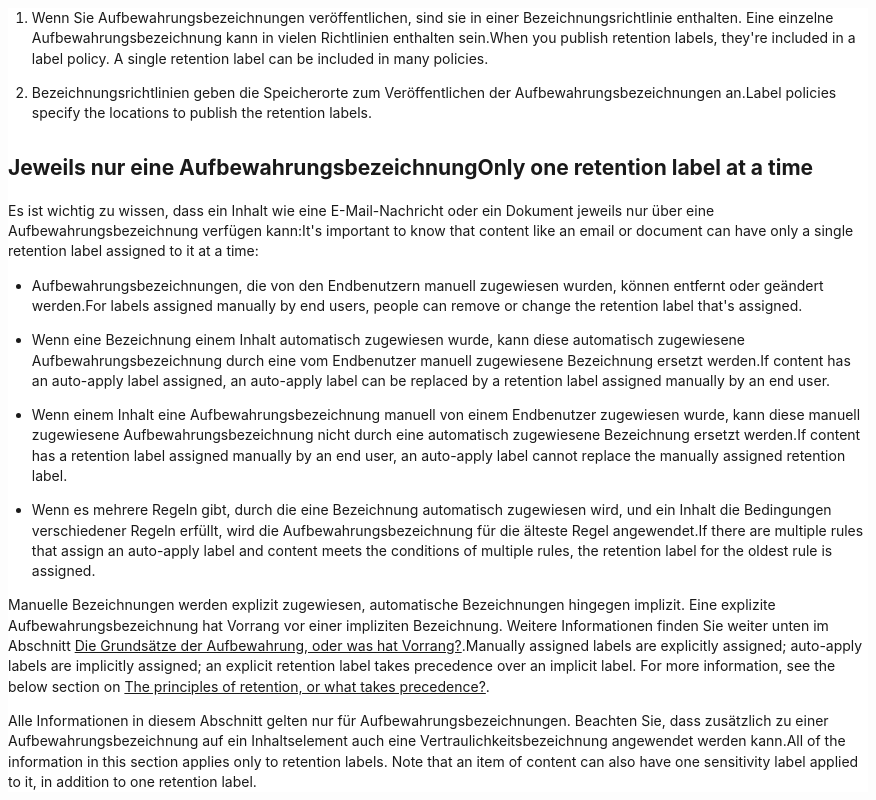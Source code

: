 1. <span data-ttu-id="b5f5e-p109">Wenn Sie Aufbewahrungsbezeichnungen veröffentlichen, sind sie in einer Bezeichnungsrichtlinie enthalten. Eine einzelne Aufbewahrungsbezeichnung kann in vielen Richtlinien enthalten sein.</span><span class="sxs-lookup"><span data-stu-id="b5f5e-p109">When you publish retention labels, they're included in a label policy. A single retention label can be included in many policies.</span></span>
    
2. <span data-ttu-id="b5f5e-141">Bezeichnungsrichtlinien geben die Speicherorte zum Veröffentlichen der Aufbewahrungsbezeichnungen an.</span><span class="sxs-lookup"><span data-stu-id="b5f5e-141">Label policies specify the locations to publish the retention labels.</span></span>
    
## <a name="only-one-retention-label-at-a-time"></a><span data-ttu-id="b5f5e-142">Jeweils nur eine Aufbewahrungsbezeichnung</span><span class="sxs-lookup"><span data-stu-id="b5f5e-142">Only one retention label at a time</span></span>

<span data-ttu-id="b5f5e-143">Es ist wichtig zu wissen, dass ein Inhalt wie eine E-Mail-Nachricht oder ein Dokument jeweils nur über eine Aufbewahrungsbezeichnung verfügen kann:</span><span class="sxs-lookup"><span data-stu-id="b5f5e-143">It's important to know that content like an email or document can have only a single retention label assigned to it at a time:</span></span>
  
- <span data-ttu-id="b5f5e-144">Aufbewahrungsbezeichnungen, die von den Endbenutzern manuell zugewiesen wurden, können entfernt oder geändert werden.</span><span class="sxs-lookup"><span data-stu-id="b5f5e-144">For labels assigned manually by end users, people can remove or change the retention label that's assigned.</span></span>
    
- <span data-ttu-id="b5f5e-145">Wenn eine Bezeichnung einem Inhalt automatisch zugewiesen wurde, kann diese automatisch zugewiesene Aufbewahrungsbezeichnung durch eine vom Endbenutzer manuell zugewiesene Bezeichnung ersetzt werden.</span><span class="sxs-lookup"><span data-stu-id="b5f5e-145">If content has an auto-apply label assigned, an auto-apply label can be replaced by a retention label assigned manually by an end user.</span></span>
    
- <span data-ttu-id="b5f5e-146">Wenn einem Inhalt eine Aufbewahrungsbezeichnung manuell von einem Endbenutzer zugewiesen wurde, kann diese manuell zugewiesene Aufbewahrungsbezeichnung nicht durch eine automatisch zugewiesene Bezeichnung ersetzt werden.</span><span class="sxs-lookup"><span data-stu-id="b5f5e-146">If content has a retention label assigned manually by an end user, an auto-apply label cannot replace the manually assigned retention label.</span></span>
    
- <span data-ttu-id="b5f5e-147">Wenn es mehrere Regeln gibt, durch die eine Bezeichnung automatisch zugewiesen wird, und ein Inhalt die Bedingungen verschiedener Regeln erfüllt, wird die Aufbewahrungsbezeichnung für die älteste Regel angewendet.</span><span class="sxs-lookup"><span data-stu-id="b5f5e-147">If there are multiple rules that assign an auto-apply label and content meets the conditions of multiple rules, the retention label for the oldest rule is assigned.</span></span>
    
<span data-ttu-id="b5f5e-p110">Manuelle Bezeichnungen werden explizit zugewiesen, automatische Bezeichnungen hingegen implizit. Eine explizite Aufbewahrungsbezeichnung hat Vorrang vor einer impliziten Bezeichnung. Weitere Informationen finden Sie weiter unten im Abschnitt [Die Grundsätze der Aufbewahrung, oder was hat Vorrang?](#the-principles-of-retention-or-what-takes-precedence).</span><span class="sxs-lookup"><span data-stu-id="b5f5e-p110">Manually assigned labels are explicitly assigned; auto-apply labels are implicitly assigned; an explicit retention label takes precedence over an implicit label. For more information, see the below section on [The principles of retention, or what takes precedence?](#the-principles-of-retention-or-what-takes-precedence).</span></span>

<span data-ttu-id="b5f5e-p111">Alle Informationen in diesem Abschnitt gelten nur für Aufbewahrungsbezeichnungen. Beachten Sie, dass zusätzlich zu einer Aufbewahrungsbezeichnung auf ein Inhaltselement auch eine Vertraulichkeitsbezeichnung angewendet werden kann.</span><span class="sxs-lookup"><span data-stu-id="b5f5e-p111">All of the information in this section applies only to retention labels. Note that an item of content can also have one sensitivity label applied to it, in addition to one retention label.</span></span>
  
